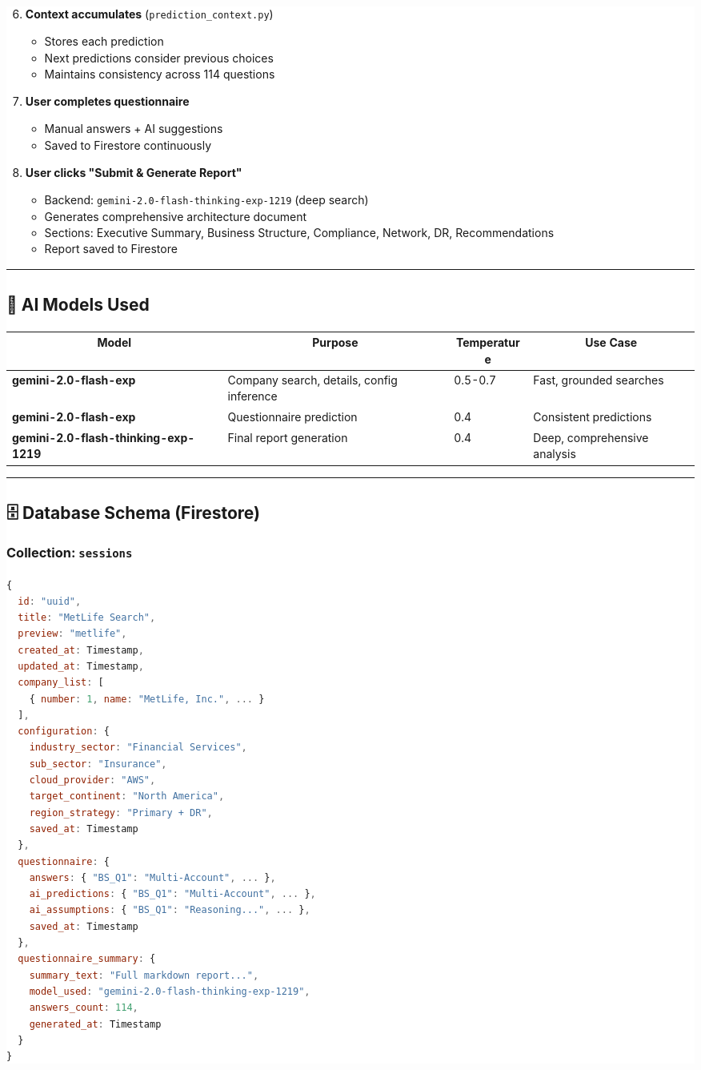 6. **Context accumulates** (`prediction_context.py`)
   - Stores each prediction
   - Next predictions consider previous choices
   - Maintains consistency across 114 questions

7. **User completes questionnaire**
   - Manual answers + AI suggestions
   - Saved to Firestore continuously

8. **User clicks "Submit & Generate Report"**
   - Backend: `gemini-2.0-flash-thinking-exp-1219` (deep search)
   - Generates comprehensive architecture document
   - Sections: Executive Summary, Business Structure, Compliance, Network, DR, Recommendations
   - Report saved to Firestore

---

## 🧠 AI Models Used

| Model | Purpose | Temperature | Use Case |
|-------|---------|-------------|----------|
| **gemini-2.0-flash-exp** | Company search, details, config inference | 0.5-0.7 | Fast, grounded searches |
| **gemini-2.0-flash-exp** | Questionnaire prediction | 0.4 | Consistent predictions |
| **gemini-2.0-flash-thinking-exp-1219** | Final report generation | 0.4 | Deep, comprehensive analysis |

---

## 🗄️ Database Schema (Firestore)

### Collection: `sessions`

```javascript
{
  id: "uuid",
  title: "MetLife Search",
  preview: "metlife",
  created_at: Timestamp,
  updated_at: Timestamp,
  company_list: [
    { number: 1, name: "MetLife, Inc.", ... }
  ],
  configuration: {
    industry_sector: "Financial Services",
    sub_sector: "Insurance",
    cloud_provider: "AWS",
    target_continent: "North America",
    region_strategy: "Primary + DR",
    saved_at: Timestamp
  },
  questionnaire: {
    answers: { "BS_Q1": "Multi-Account", ... },
    ai_predictions: { "BS_Q1": "Multi-Account", ... },
    ai_assumptions: { "BS_Q1": "Reasoning...", ... },
    saved_at: Timestamp
  },
  questionnaire_summary: {
    summary_text: "Full markdown report...",
    model_used: "gemini-2.0-flash-thinking-exp-1219",
    answers_count: 114,
    generated_at: Timestamp
  }
}
```